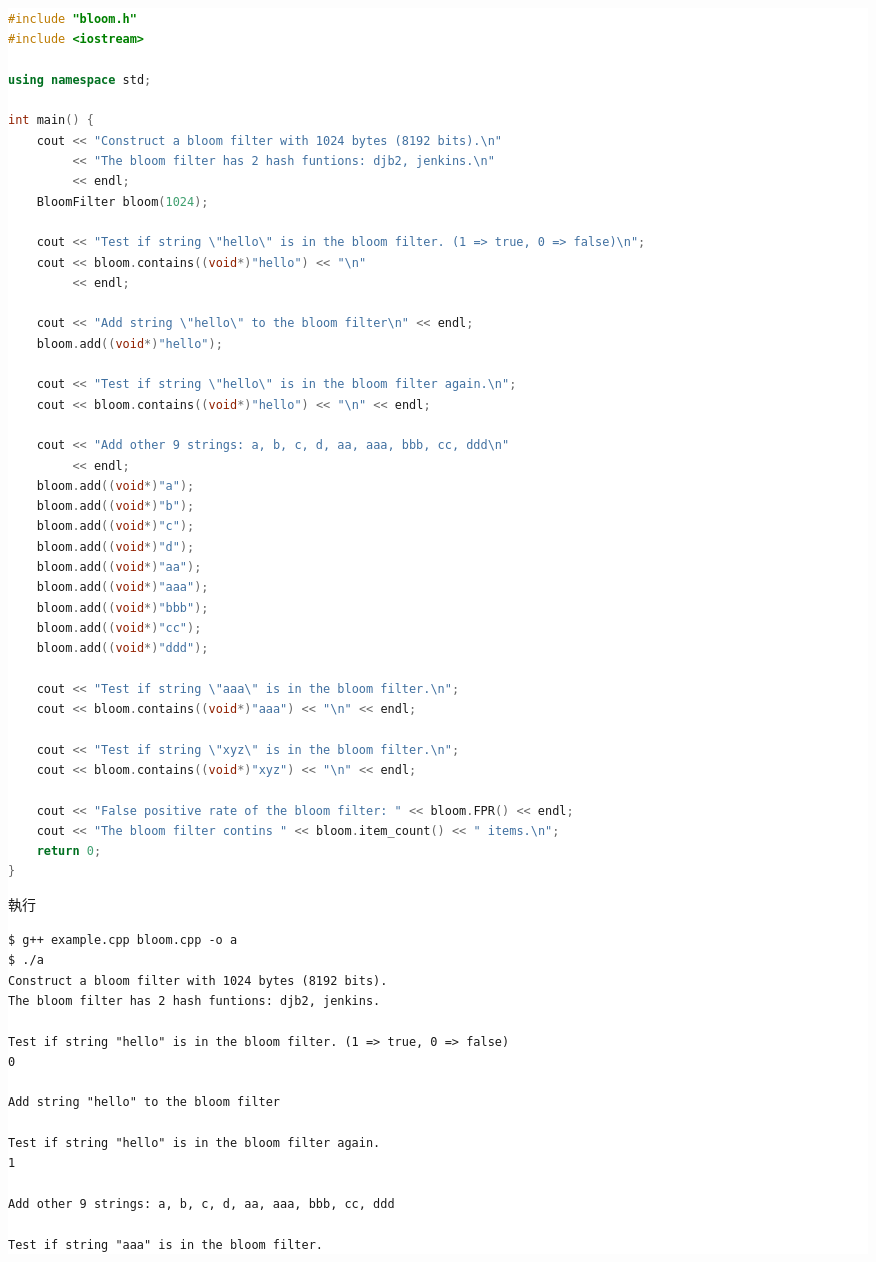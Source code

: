 ```cpp
#include "bloom.h"
#include <iostream>

using namespace std;

int main() {
    cout << "Construct a bloom filter with 1024 bytes (8192 bits).\n"
         << "The bloom filter has 2 hash funtions: djb2, jenkins.\n"
         << endl;
    BloomFilter bloom(1024);

    cout << "Test if string \"hello\" is in the bloom filter. (1 => true, 0 => false)\n";
    cout << bloom.contains((void*)"hello") << "\n"
         << endl;

    cout << "Add string \"hello\" to the bloom filter\n" << endl;
    bloom.add((void*)"hello");

    cout << "Test if string \"hello\" is in the bloom filter again.\n";
    cout << bloom.contains((void*)"hello") << "\n" << endl;

    cout << "Add other 9 strings: a, b, c, d, aa, aaa, bbb, cc, ddd\n"
         << endl;
    bloom.add((void*)"a");
    bloom.add((void*)"b");
    bloom.add((void*)"c");
    bloom.add((void*)"d");
    bloom.add((void*)"aa");
    bloom.add((void*)"aaa");
    bloom.add((void*)"bbb");
    bloom.add((void*)"cc");
    bloom.add((void*)"ddd");

    cout << "Test if string \"aaa\" is in the bloom filter.\n";
    cout << bloom.contains((void*)"aaa") << "\n" << endl;  

    cout << "Test if string \"xyz\" is in the bloom filter.\n";
    cout << bloom.contains((void*)"xyz") << "\n" << endl;

    cout << "False positive rate of the bloom filter: " << bloom.FPR() << endl;
    cout << "The bloom filter contins " << bloom.item_count() << " items.\n";
    return 0;
}
```

執行

```non
$ g++ example.cpp bloom.cpp -o a
$ ./a
Construct a bloom filter with 1024 bytes (8192 bits).
The bloom filter has 2 hash funtions: djb2, jenkins.

Test if string "hello" is in the bloom filter. (1 => true, 0 => false)
0

Add string "hello" to the bloom filter

Test if string "hello" is in the bloom filter again.
1

Add other 9 strings: a, b, c, d, aa, aaa, bbb, cc, ddd

Test if string "aaa" is in the bloom filter.
```